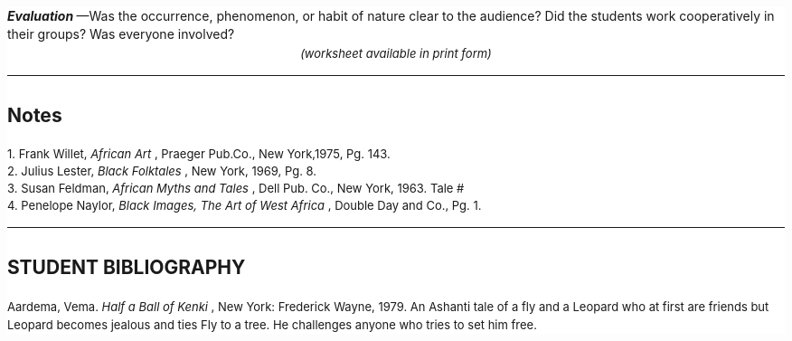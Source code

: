   </dl>
 </blockquote>
 <i>
  <b>
   Evaluation
  </b>
 </i>
 —Was the occurrence, phenomenon, or habit of nature clear to the audience? Did the students work cooperatively in their groups? Was everyone involved?
<center>
  <i>
   <font size="-1">
    (worksheet available in print form)
   </font>
  </i>
 </center>
 <hr/>
 <h2>
  Notes
 </h2>
 <font size="-1">
  <dl>
   <dt>
    1. Frank Willet,
    <i>
     African Art
    </i>
    , Praeger Pub.Co., New York,1975, Pg. 143.
    <dt>
     2. Julius Lester,
     <i>
      Black Folktales
     </i>
     , New York, 1969, Pg. 8.
     <dt>
      3. Susan Feldman,
      <i>
       African Myths and Tales
      </i>
      , Dell Pub. Co., New York, 1963. Tale #
      <dt>
       4. Penelope Naylor,
       <i>
        Black Images, The Art of West Africa
       </i>
       , Double Day and Co., Pg. 1.
      </dt>
     </dt>
    </dt>
   </dt>
  </dl>
 </font>
 <hr/>
 <h2>
  STUDENT BIBLIOGRAPHY
 </h2>
 <font size="-1">
  Aardema, Vema.
  <i>
   Half a Ball of Kenki
  </i>
  , New York: Frederick Wayne, 1979. An Ashanti tale of a fly and a Leopard who at first are friends but Leopard becomes jealous and ties Fly to a tree. He challenges anyone who tries to set him free.
  <p>